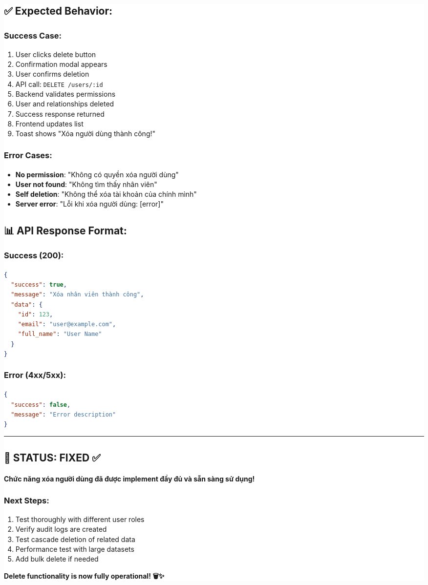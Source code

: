 ## ✅ **Expected Behavior:**

### **Success Case:**

1. User clicks delete button
2. Confirmation modal appears
3. User confirms deletion
4. API call: `DELETE /users/:id`
5. Backend validates permissions
6. User and relationships deleted
7. Success response returned
8. Frontend updates list
9. Toast shows "Xóa người dùng thành công!"

### **Error Cases:**

- **No permission**: "Không có quyền xóa người dùng"
- **User not found**: "Không tìm thấy nhân viên"
- **Self deletion**: "Không thể xóa tài khoản của chính mình"
- **Server error**: "Lỗi khi xóa người dùng: [error]"

## 📊 **API Response Format:**

### **Success (200):**

```json
{
  "success": true,
  "message": "Xóa nhân viên thành công",
  "data": {
    "id": 123,
    "email": "user@example.com",
    "full_name": "User Name"
  }
}
```

### **Error (4xx/5xx):**

```json
{
  "success": false,
  "message": "Error description"
}
```

---

## 🎉 **STATUS: FIXED ✅**

**Chức năng xóa người dùng đã được implement đầy đủ và sẵn sàng sử dụng!**

### **Next Steps:**

1. Test thoroughly with different user roles
2. Verify audit logs are created
3. Test cascade deletion of related data
4. Performance test with large datasets
5. Add bulk delete if needed

**Delete functionality is now fully operational! 🗑️✨**
